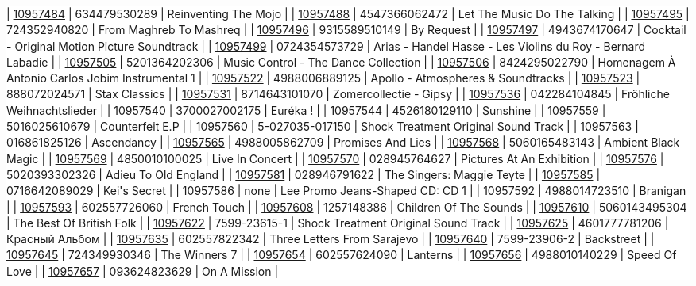 | [10957484](https://www.discogs.com/release/10957484) | 634479530289 | Reinventing The Mojo |
| [10957488](https://www.discogs.com/release/10957488) | 4547366062472 | Let The Music Do The Talking |
| [10957495](https://www.discogs.com/release/10957495) | 724352940820 | From Maghreb To Mashreq |
| [10957496](https://www.discogs.com/release/10957496) | 9315589510149 | By Request |
| [10957497](https://www.discogs.com/release/10957497) | 4943674170647 | Cocktail - Original Motion Picture Soundtrack |
| [10957499](https://www.discogs.com/release/10957499) | 0724354573729 | Arias - Handel Hasse - Les Violins du Roy - Bernard Labadie |
| [10957505](https://www.discogs.com/release/10957505) | 5201364202306 | Music Control - The Dance Collection |
| [10957506](https://www.discogs.com/release/10957506) | 8424295022790 | Homenagem À Antonio Carlos Jobim Instrumental 1 |
| [10957522](https://www.discogs.com/release/10957522) | 4988006889125 | Apollo - Atmospheres & Soundtracks |
| [10957523](https://www.discogs.com/release/10957523) | 888072024571 | Stax Classics |
| [10957531](https://www.discogs.com/release/10957531) | 8714643101070 | Zomercollectie - Gipsy |
| [10957536](https://www.discogs.com/release/10957536) | 042284104845 | Fröhliche Weihnachtslieder |
| [10957540](https://www.discogs.com/release/10957540) | 3700027002175 | Euréka ! |
| [10957544](https://www.discogs.com/release/10957544) | 4526180129110 | Sunshine |
| [10957559](https://www.discogs.com/release/10957559) | 5016025610679 | Counterfeit E.P |
| [10957560](https://www.discogs.com/release/10957560) | 5-027035-017150 | Shock Treatment Original Sound Track |
| [10957563](https://www.discogs.com/release/10957563) | 016861825126 | Ascendancy |
| [10957565](https://www.discogs.com/release/10957565) | 4988005862709 | Promises And Lies |
| [10957568](https://www.discogs.com/release/10957568) | 5060165483143 | Ambient Black Magic |
| [10957569](https://www.discogs.com/release/10957569) | 4850010100025 | Live In Concert |
| [10957570](https://www.discogs.com/release/10957570) | 028945764627 | Pictures At An Exhibition |
| [10957576](https://www.discogs.com/release/10957576) | 5020393302326 | Adieu To Old England |
| [10957581](https://www.discogs.com/release/10957581) | 028946791622 | The Singers: Maggie Teyte |
| [10957585](https://www.discogs.com/release/10957585) | 0716642089029 | Kei's Secret |
| [10957586](https://www.discogs.com/release/10957586) | none | Lee Promo Jeans-Shaped CD: CD 1 |
| [10957592](https://www.discogs.com/release/10957592) | 4988014723510 | Branigan |
| [10957593](https://www.discogs.com/release/10957593) | 602557726060 | French Touch |
| [10957608](https://www.discogs.com/release/10957608) | 1257148386 | Children Of The Sounds |
| [10957610](https://www.discogs.com/release/10957610) | 5060143495304 | The Best Of British Folk |
| [10957622](https://www.discogs.com/release/10957622) | 7599-23615-1 | Shock Treatment Original Sound Track |
| [10957625](https://www.discogs.com/release/10957625) | 4601777781206 | Красный Альбом |
| [10957635](https://www.discogs.com/release/10957635) | 602557822342 | Three Letters From Sarajevo |
| [10957640](https://www.discogs.com/release/10957640) | 7599-23906-2 | Backstreet |
| [10957645](https://www.discogs.com/release/10957645) | 724349930346 | The Winners 7 |
| [10957654](https://www.discogs.com/release/10957654) | 602557624090 | Lanterns |
| [10957656](https://www.discogs.com/release/10957656) | 4988010140229 | Speed Of Love |
| [10957657](https://www.discogs.com/release/10957657) | 093624823629 | On A Mission |